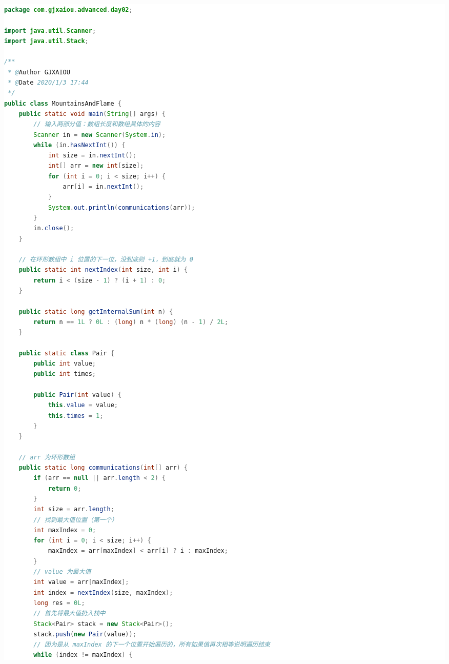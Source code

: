 ```java
package com.gjxaiou.advanced.day02;

import java.util.Scanner;
import java.util.Stack;

/**
 * @Author GJXAIOU
 * @Date 2020/1/3 17:44
 */
public class MountainsAndFlame {
    public static void main(String[] args) {
        // 输入两部分值：数组长度和数组具体的内容
        Scanner in = new Scanner(System.in);
        while (in.hasNextInt()) {
            int size = in.nextInt();
            int[] arr = new int[size];
            for (int i = 0; i < size; i++) {
                arr[i] = in.nextInt();
            }
            System.out.println(communications(arr));
        }
        in.close();
    }

    // 在环形数组中 i 位置的下一位，没到底则 +1，到底就为 0
    public static int nextIndex(int size, int i) {
        return i < (size - 1) ? (i + 1) : 0;
    }

    public static long getInternalSum(int n) {
        return n == 1L ? 0L : (long) n * (long) (n - 1) / 2L;
    }

    public static class Pair {
        public int value;
        public int times;

        public Pair(int value) {
            this.value = value;
            this.times = 1;
        }
    }

    // arr 为环形数组
    public static long communications(int[] arr) {
        if (arr == null || arr.length < 2) {
            return 0;
        }
        int size = arr.length;
        // 找到最大值位置（第一个）
        int maxIndex = 0;
        for (int i = 0; i < size; i++) {
            maxIndex = arr[maxIndex] < arr[i] ? i : maxIndex;
        }
        // value 为最大值
        int value = arr[maxIndex];
        int index = nextIndex(size, maxIndex);
        long res = 0L;
        // 首先将最大值扔入栈中
        Stack<Pair> stack = new Stack<Pair>();
        stack.push(new Pair(value));
        // 因为是从 maxIndex 的下一个位置开始遍历的，所有如果值再次相等说明遍历结束
        while (index != maxIndex) {
```